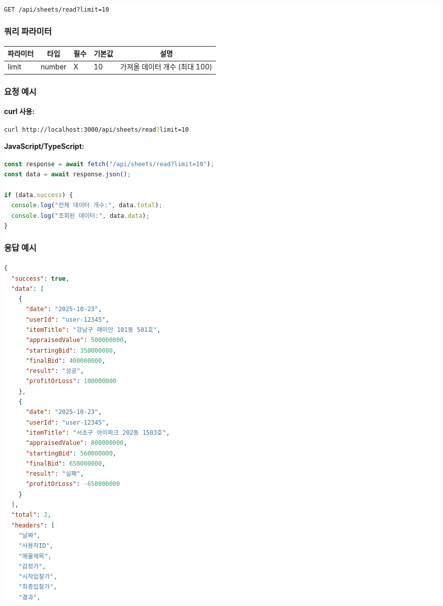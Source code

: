```
GET /api/sheets/read?limit=10
```

### 쿼리 파라미터

| 파라미터 | 타입   | 필수 | 기본값 | 설명                          |
| -------- | ------ | ---- | ------ | ----------------------------- |
| limit    | number | X    | 10     | 가져올 데이터 개수 (최대 100) |

### 요청 예시

**curl 사용:**

```bash
curl http://localhost:3000/api/sheets/read?limit=10
```

**JavaScript/TypeScript:**

```typescript
const response = await fetch("/api/sheets/read?limit=10");
const data = await response.json();

if (data.success) {
  console.log("전체 데이터 개수:", data.total);
  console.log("조회된 데이터:", data.data);
}
```

### 응답 예시

```json
{
  "success": true,
  "data": [
    {
      "date": "2025-10-23",
      "userId": "user-12345",
      "itemTitle": "강남구 래미안 101동 501호",
      "appraisedValue": 500000000,
      "startingBid": 350000000,
      "finalBid": 400000000,
      "result": "성공",
      "profitOrLoss": 100000000
    },
    {
      "date": "2025-10-23",
      "userId": "user-12345",
      "itemTitle": "서초구 아이파크 202동 1503호",
      "appraisedValue": 800000000,
      "startingBid": 560000000,
      "finalBid": 650000000,
      "result": "실패",
      "profitOrLoss": -650000000
    }
  ],
  "total": 2,
  "headers": [
    "날짜",
    "사용자ID",
    "매물제목",
    "감정가",
    "시작입찰가",
    "최종입찰가",
    "결과",
```